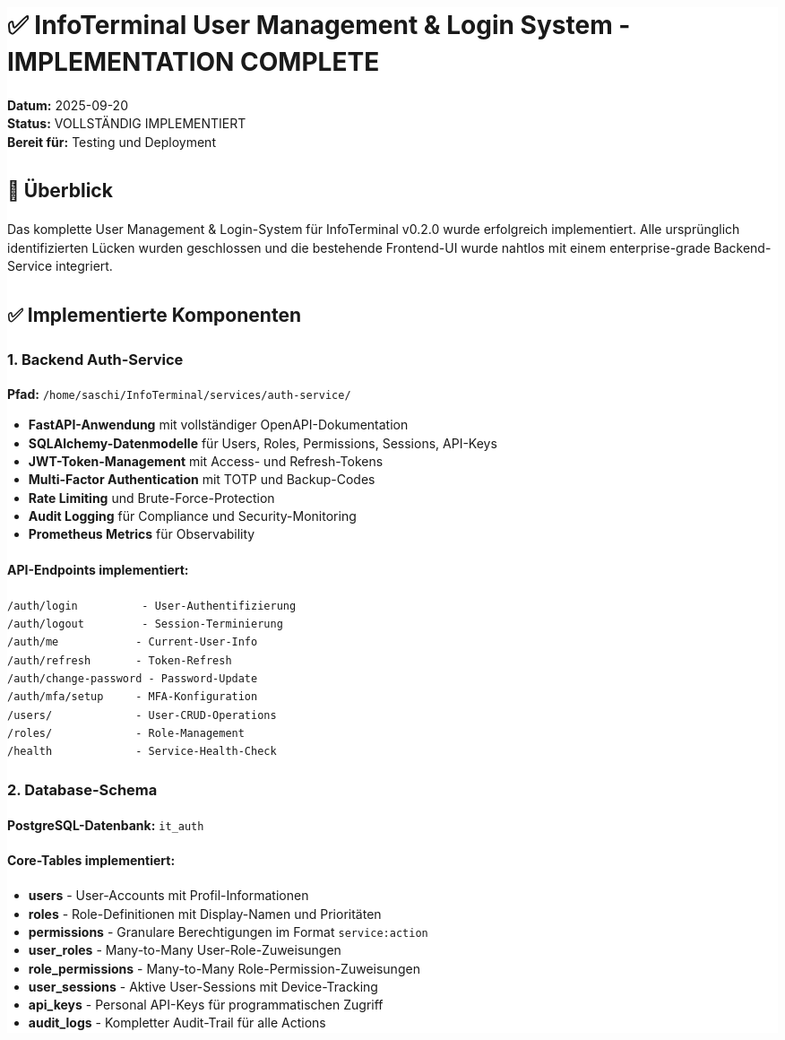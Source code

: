 # ✅ InfoTerminal User Management & Login System - IMPLEMENTATION COMPLETE

**Datum:** 2025-09-20  
**Status:** VOLLSTÄNDIG IMPLEMENTIERT  
**Bereit für:** Testing und Deployment  

## 🎯 Überblick

Das komplette User Management & Login-System für InfoTerminal v0.2.0 wurde erfolgreich implementiert. Alle ursprünglich identifizierten Lücken wurden geschlossen und die bestehende Frontend-UI wurde nahtlos mit einem enterprise-grade Backend-Service integriert.

## ✅ Implementierte Komponenten

### 1. Backend Auth-Service
**Pfad:** `/home/saschi/InfoTerminal/services/auth-service/`

- **FastAPI-Anwendung** mit vollständiger OpenAPI-Dokumentation
- **SQLAlchemy-Datenmodelle** für Users, Roles, Permissions, Sessions, API-Keys
- **JWT-Token-Management** mit Access- und Refresh-Tokens
- **Multi-Factor Authentication** mit TOTP und Backup-Codes
- **Rate Limiting** und Brute-Force-Protection
- **Audit Logging** für Compliance und Security-Monitoring
- **Prometheus Metrics** für Observability

#### API-Endpoints implementiert:
```
/auth/login          - User-Authentifizierung
/auth/logout         - Session-Terminierung
/auth/me            - Current-User-Info
/auth/refresh       - Token-Refresh
/auth/change-password - Password-Update
/auth/mfa/setup     - MFA-Konfiguration
/users/             - User-CRUD-Operations
/roles/             - Role-Management
/health             - Service-Health-Check
```

### 2. Database-Schema
**PostgreSQL-Datenbank:** `it_auth`

#### Core-Tables implementiert:
- **users** - User-Accounts mit Profil-Informationen
- **roles** - Role-Definitionen mit Display-Namen und Prioritäten
- **permissions** - Granulare Berechtigungen im Format `service:action`
- **user_roles** - Many-to-Many User-Role-Zuweisungen
- **role_permissions** - Many-to-Many Role-Permission-Zuweisungen
- **user_sessions** - Aktive User-Sessions mit Device-Tracking
- **api_keys** - Personal API-Keys für programmatischen Zugriff
- **audit_logs** - Kompletter Audit-Trail für alle Actions

